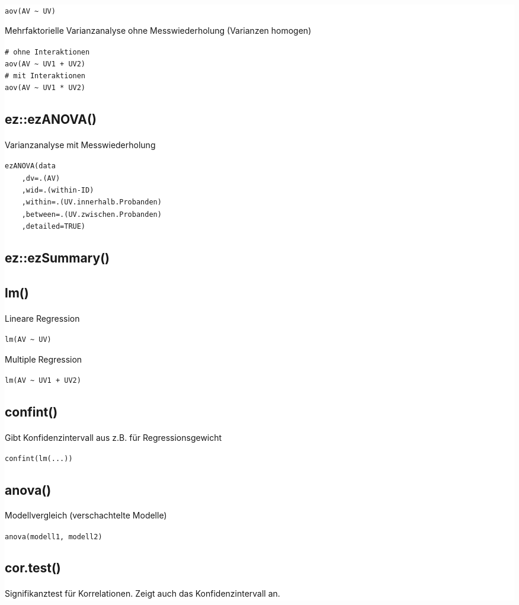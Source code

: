 ```
aov(AV ~ UV)
```
Mehrfaktorielle Varianzanalyse ohne Messwiederholung (Varianzen homogen)

```
# ohne Interaktionen
aov(AV ~ UV1 + UV2)
# mit Interaktionen 
aov(AV ~ UV1 * UV2) 
```

## ez::ezANOVA()
Varianzanalyse mit Messwiederholung

```
ezANOVA(data
    ,dv=.(AV)
    ,wid=.(within-ID)
    ,within=.(UV.innerhalb.Probanden)
    ,between=.(UV.zwischen.Probanden)
    ,detailed=TRUE) 
```

## ez::ezSummary()

## lm()
Lineare Regression

```
lm(AV ~ UV) 
```

Multiple Regression

```
lm(AV ~ UV1 + UV2) 
```

## confint()
Gibt Konfidenzintervall aus z.B. für Regressionsgewicht

```
confint(lm(...))
```

## anova()
Modellvergleich (verschachtelte Modelle)

```
anova(modell1, modell2)
```

## cor.test()
Signifikanztest für Korrelationen. Zeigt auch das Konfidenzintervall an. 
